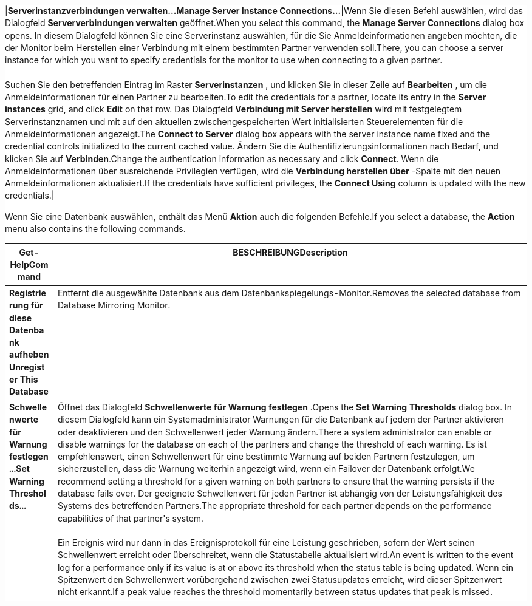 |<span data-ttu-id="23665-186">**Serverinstanzverbindungen verwalten...**</span><span class="sxs-lookup"><span data-stu-id="23665-186">**Manage Server Instance Connections...**</span></span>|<span data-ttu-id="23665-187">Wenn Sie diesen Befehl auswählen, wird das Dialogfeld **Serververbindungen verwalten** geöffnet.</span><span class="sxs-lookup"><span data-stu-id="23665-187">When you select this command, the **Manage Server Connections** dialog box opens.</span></span> <span data-ttu-id="23665-188">In diesem Dialogfeld können Sie eine Serverinstanz auswählen, für die Sie Anmeldeinformationen angeben möchten, die der Monitor beim Herstellen einer Verbindung mit einem bestimmten Partner verwenden soll.</span><span class="sxs-lookup"><span data-stu-id="23665-188">There, you can choose a server instance for which you want to specify credentials for the monitor to use when connecting to a given partner.</span></span><br /><br /> <span data-ttu-id="23665-189">Suchen Sie den betreffenden Eintrag im Raster **Serverinstanzen** , und klicken Sie in dieser Zeile auf **Bearbeiten** , um die Anmeldeinformationen für einen Partner zu bearbeiten.</span><span class="sxs-lookup"><span data-stu-id="23665-189">To edit the credentials for a partner, locate its entry in the **Server instances** grid, and click **Edit** on that row.</span></span> <span data-ttu-id="23665-190">Das Dialogfeld **Verbindung mit Server herstellen** wird mit festgelegtem Serverinstanznamen und mit auf den aktuellen zwischengespeicherten Wert initialisierten Steuerelementen für die Anmeldeinformationen angezeigt.</span><span class="sxs-lookup"><span data-stu-id="23665-190">The **Connect to Server** dialog box appears with the server instance name fixed and the credential controls initialized to the current cached value.</span></span> <span data-ttu-id="23665-191">Ändern Sie die Authentifizierungsinformationen nach Bedarf, und klicken Sie auf **Verbinden**.</span><span class="sxs-lookup"><span data-stu-id="23665-191">Change the authentication information as necessary and click **Connect**.</span></span> <span data-ttu-id="23665-192">Wenn die Anmeldeinformationen über ausreichende Privilegien verfügen, wird die **Verbindung herstellen über** -Spalte mit den neuen Anmeldeinformationen aktualisiert.</span><span class="sxs-lookup"><span data-stu-id="23665-192">If the credentials have sufficient privileges, the **Connect Using** column is updated with the new credentials.</span></span>|  
  
 <span data-ttu-id="23665-193">Wenn Sie eine Datenbank auswählen, enthält das Menü **Aktion** auch die folgenden Befehle.</span><span class="sxs-lookup"><span data-stu-id="23665-193">If you select a database, the **Action** menu also contains the following commands.</span></span>  
  
|<span data-ttu-id="23665-194">Get-Help</span><span class="sxs-lookup"><span data-stu-id="23665-194">Command</span></span>|<span data-ttu-id="23665-195">BESCHREIBUNG</span><span class="sxs-lookup"><span data-stu-id="23665-195">Description</span></span>|  
|-------------|-----------------|  
|<span data-ttu-id="23665-196">**Registrierung für diese Datenbank aufheben**</span><span class="sxs-lookup"><span data-stu-id="23665-196">**Unregister This Database**</span></span>|<span data-ttu-id="23665-197">Entfernt die ausgewählte Datenbank aus dem Datenbankspiegelungs-Monitor.</span><span class="sxs-lookup"><span data-stu-id="23665-197">Removes the selected database from Database Mirroring Monitor.</span></span>|  
|<span data-ttu-id="23665-198">**Schwellenwerte für Warnung festlegen...**</span><span class="sxs-lookup"><span data-stu-id="23665-198">**Set Warning Thresholds...**</span></span>|<span data-ttu-id="23665-199">Öffnet das Dialogfeld **Schwellenwerte für Warnung festlegen** .</span><span class="sxs-lookup"><span data-stu-id="23665-199">Opens the **Set Warning Thresholds** dialog box.</span></span> <span data-ttu-id="23665-200">In diesem Dialogfeld kann ein Systemadministrator Warnungen für die Datenbank auf jedem der Partner aktivieren oder deaktivieren und den Schwellenwert jeder Warnung ändern.</span><span class="sxs-lookup"><span data-stu-id="23665-200">There a system administrator can enable or disable warnings for the database on each of the partners and change the threshold of each warning.</span></span> <span data-ttu-id="23665-201">Es ist empfehlenswert, einen Schwellenwert für eine bestimmte Warnung auf beiden Partnern festzulegen, um sicherzustellen, dass die Warnung weiterhin angezeigt wird, wenn ein Failover der Datenbank erfolgt.</span><span class="sxs-lookup"><span data-stu-id="23665-201">We recommend setting a threshold for a given warning on both partners to ensure that the warning persists if the database fails over.</span></span> <span data-ttu-id="23665-202">Der geeignete Schwellenwert für jeden Partner ist abhängig von der Leistungsfähigkeit des Systems des betreffenden Partners.</span><span class="sxs-lookup"><span data-stu-id="23665-202">The appropriate threshold for each partner depends on the performance capabilities of that partner's system.</span></span><br /><br /> <span data-ttu-id="23665-203">Ein Ereignis wird nur dann in das Ereignisprotokoll für eine Leistung geschrieben, sofern der Wert seinen Schwellenwert erreicht oder überschreitet, wenn die Statustabelle aktualisiert wird.</span><span class="sxs-lookup"><span data-stu-id="23665-203">An event is written to the event log for a performance only if its value is at or above its threshold when the status table is being updated.</span></span> <span data-ttu-id="23665-204">Wenn ein Spitzenwert den Schwellenwert vorübergehend zwischen zwei Statusupdates erreicht, wird dieser Spitzenwert nicht erkannt.</span><span class="sxs-lookup"><span data-stu-id="23665-204">If a peak value reaches the threshold momentarily between status updates that peak is missed.</span></span>|  
  